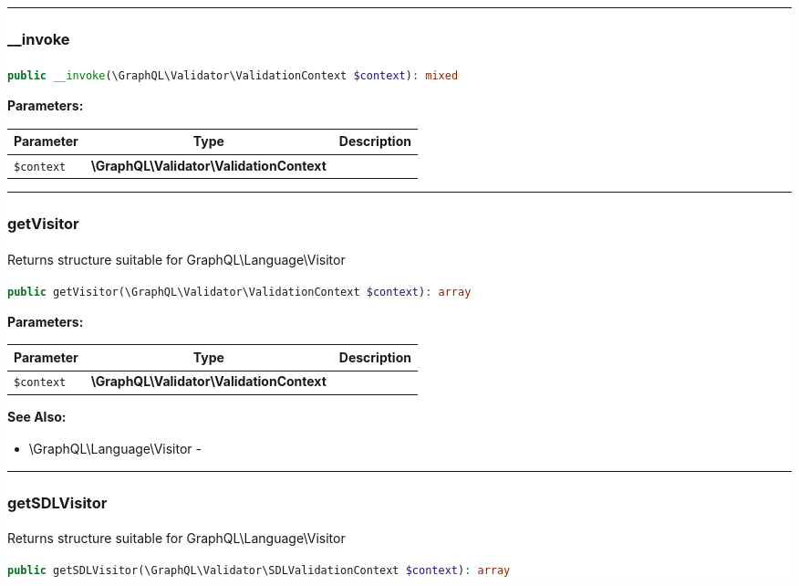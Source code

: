 

***

### __invoke



```php
public __invoke(\GraphQL\Validator\ValidationContext $context): mixed
```








**Parameters:**

| Parameter | Type | Description |
|-----------|------|-------------|
| `$context` | **\GraphQL\Validator\ValidationContext** |  |




***

### getVisitor

Returns structure suitable for GraphQL\Language\Visitor

```php
public getVisitor(\GraphQL\Validator\ValidationContext $context): array
```








**Parameters:**

| Parameter | Type | Description |
|-----------|------|-------------|
| `$context` | **\GraphQL\Validator\ValidationContext** |  |



**See Also:**

* \GraphQL\Language\Visitor - 

***

### getSDLVisitor

Returns structure suitable for GraphQL\Language\Visitor

```php
public getSDLVisitor(\GraphQL\Validator\SDLValidationContext $context): array
```
